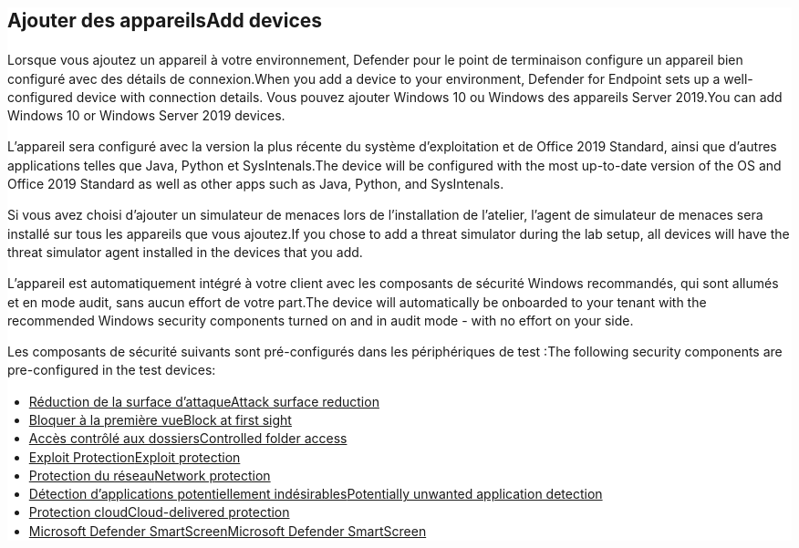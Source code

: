 
## <a name="add-devices"></a><span data-ttu-id="91a2a-156">Ajouter des appareils</span><span class="sxs-lookup"><span data-stu-id="91a2a-156">Add devices</span></span>
<span data-ttu-id="91a2a-157">Lorsque vous ajoutez un appareil à votre environnement, Defender pour le point de terminaison configure un appareil bien configuré avec des détails de connexion.</span><span class="sxs-lookup"><span data-stu-id="91a2a-157">When you add a device to your environment, Defender for Endpoint sets up a well-configured device with connection details.</span></span> <span data-ttu-id="91a2a-158">Vous pouvez ajouter Windows 10 ou Windows des appareils Server 2019.</span><span class="sxs-lookup"><span data-stu-id="91a2a-158">You can add Windows 10 or Windows Server 2019 devices.</span></span>

<span data-ttu-id="91a2a-159">L’appareil sera configuré avec la version la plus récente du système d’exploitation et de Office 2019 Standard, ainsi que d’autres applications telles que Java, Python et SysIntenals.</span><span class="sxs-lookup"><span data-stu-id="91a2a-159">The device will be configured with the most up-to-date version of the OS and Office 2019 Standard as well as other apps such as Java, Python, and SysIntenals.</span></span> 

<span data-ttu-id="91a2a-160">Si vous avez choisi d’ajouter un simulateur de menaces lors de l’installation de l’atelier, l’agent de simulateur de menaces sera installé sur tous les appareils que vous ajoutez.</span><span class="sxs-lookup"><span data-stu-id="91a2a-160">If you chose to add a threat simulator during the lab setup, all devices will have the threat simulator agent installed in the devices that you add.</span></span>

<span data-ttu-id="91a2a-161">L’appareil est automatiquement intégré à votre client avec les composants de sécurité Windows recommandés, qui sont allumés et en mode audit, sans aucun effort de votre part.</span><span class="sxs-lookup"><span data-stu-id="91a2a-161">The device will automatically be onboarded to your tenant with the recommended Windows security components turned on and in audit mode - with no effort on your side.</span></span> 

<span data-ttu-id="91a2a-162">Les composants de sécurité suivants sont pré-configurés dans les périphériques de test :</span><span class="sxs-lookup"><span data-stu-id="91a2a-162">The following security components are pre-configured in the test devices:</span></span>

- [<span data-ttu-id="91a2a-163">Réduction de la surface d’attaque</span><span class="sxs-lookup"><span data-stu-id="91a2a-163">Attack surface reduction</span></span>](attack-surface-reduction.md)
- [<span data-ttu-id="91a2a-164">Bloquer à la première vue</span><span class="sxs-lookup"><span data-stu-id="91a2a-164">Block at first sight</span></span>](configure-block-at-first-sight-microsoft-defender-antivirus.md)
- [<span data-ttu-id="91a2a-165">Accès contrôlé aux dossiers</span><span class="sxs-lookup"><span data-stu-id="91a2a-165">Controlled folder access</span></span>](controlled-folders.md)
- [<span data-ttu-id="91a2a-166">Exploit Protection</span><span class="sxs-lookup"><span data-stu-id="91a2a-166">Exploit protection</span></span>](enable-exploit-protection.md)
- [<span data-ttu-id="91a2a-167">Protection du réseau</span><span class="sxs-lookup"><span data-stu-id="91a2a-167">Network protection</span></span>](network-protection.md)
- [<span data-ttu-id="91a2a-168">Détection d’applications potentiellement indésirables</span><span class="sxs-lookup"><span data-stu-id="91a2a-168">Potentially unwanted application detection</span></span>](detect-block-potentially-unwanted-apps-microsoft-defender-antivirus.md)
- [<span data-ttu-id="91a2a-169">Protection cloud</span><span class="sxs-lookup"><span data-stu-id="91a2a-169">Cloud-delivered protection</span></span>](cloud-protection-microsoft-defender-antivirus.md)
- [<span data-ttu-id="91a2a-170">Microsoft Defender SmartScreen</span><span class="sxs-lookup"><span data-stu-id="91a2a-170">Microsoft Defender SmartScreen</span></span>](/windows/security/threat-protection/microsoft-defender-smartscreen/microsoft-defender-smartscreen-overview)
